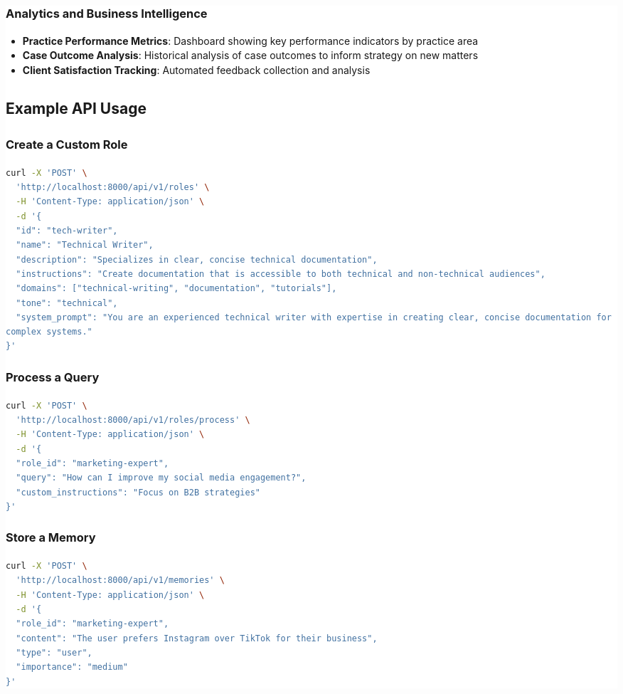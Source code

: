 ### Analytics and Business Intelligence
- **Practice Performance Metrics**: Dashboard showing key performance indicators by practice area
- **Case Outcome Analysis**: Historical analysis of case outcomes to inform strategy on new matters
- **Client Satisfaction Tracking**: Automated feedback collection and analysis

## Example API Usage

### Create a Custom Role

```bash
curl -X 'POST' \
  'http://localhost:8000/api/v1/roles' \
  -H 'Content-Type: application/json' \
  -d '{
  "id": "tech-writer",
  "name": "Technical Writer",
  "description": "Specializes in clear, concise technical documentation",
  "instructions": "Create documentation that is accessible to both technical and non-technical audiences",
  "domains": ["technical-writing", "documentation", "tutorials"],
  "tone": "technical",
  "system_prompt": "You are an experienced technical writer with expertise in creating clear, concise documentation for complex systems."
}'
```

### Process a Query

```bash
curl -X 'POST' \
  'http://localhost:8000/api/v1/roles/process' \
  -H 'Content-Type: application/json' \
  -d '{
  "role_id": "marketing-expert",
  "query": "How can I improve my social media engagement?",
  "custom_instructions": "Focus on B2B strategies"
}'
```

### Store a Memory

```bash
curl -X 'POST' \
  'http://localhost:8000/api/v1/memories' \
  -H 'Content-Type: application/json' \
  -d '{
  "role_id": "marketing-expert",
  "content": "The user prefers Instagram over TikTok for their business",
  "type": "user",
  "importance": "medium"
}'
```

